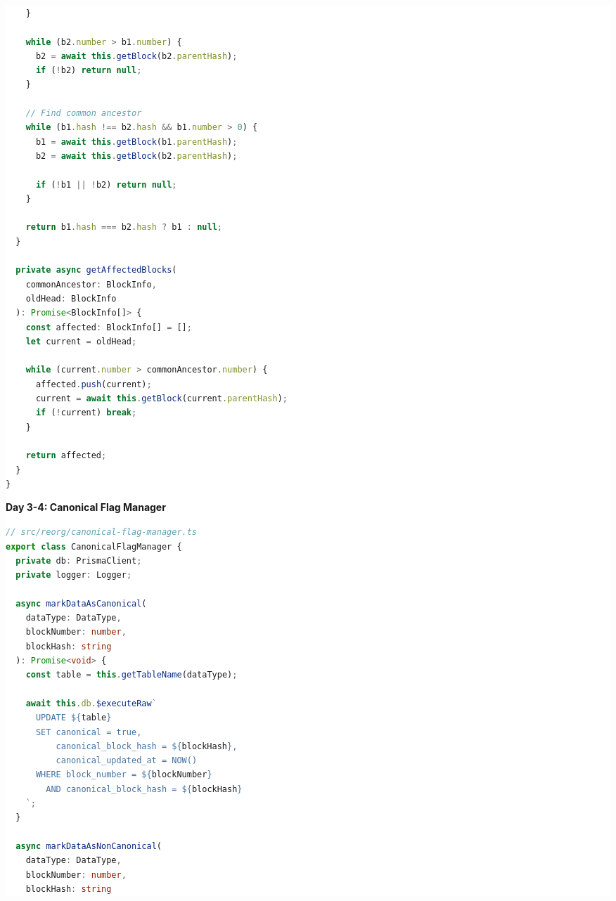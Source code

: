 ```typescript
    }
    
    while (b2.number > b1.number) {
      b2 = await this.getBlock(b2.parentHash);
      if (!b2) return null;
    }
    
    // Find common ancestor
    while (b1.hash !== b2.hash && b1.number > 0) {
      b1 = await this.getBlock(b1.parentHash);
      b2 = await this.getBlock(b2.parentHash);
      
      if (!b1 || !b2) return null;
    }
    
    return b1.hash === b2.hash ? b1 : null;
  }
  
  private async getAffectedBlocks(
    commonAncestor: BlockInfo,
    oldHead: BlockInfo
  ): Promise<BlockInfo[]> {
    const affected: BlockInfo[] = [];
    let current = oldHead;
    
    while (current.number > commonAncestor.number) {
      affected.push(current);
      current = await this.getBlock(current.parentHash);
      if (!current) break;
    }
    
    return affected;
  }
}
```

**Day 3-4: Canonical Flag Manager**
```typescript
// src/reorg/canonical-flag-manager.ts
export class CanonicalFlagManager {
  private db: PrismaClient;
  private logger: Logger;
  
  async markDataAsCanonical(
    dataType: DataType,
    blockNumber: number,
    blockHash: string
  ): Promise<void> {
    const table = this.getTableName(dataType);
    
    await this.db.$executeRaw`
      UPDATE ${table}
      SET canonical = true,
          canonical_block_hash = ${blockHash},
          canonical_updated_at = NOW()
      WHERE block_number = ${blockNumber}
        AND canonical_block_hash = ${blockHash}
    `;
  }
  
  async markDataAsNonCanonical(
    dataType: DataType,
    blockNumber: number,
    blockHash: string
```